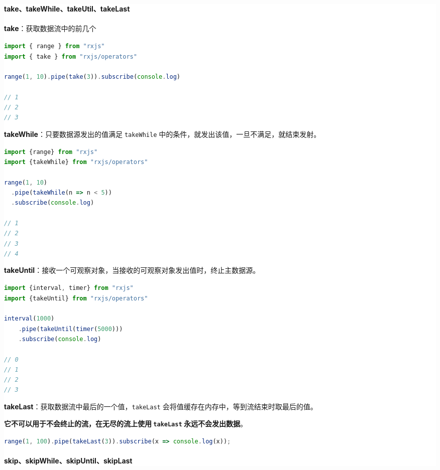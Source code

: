 #### take、takeWhile、takeUtil、takeLast

**take**：获取数据流中的前几个

```typescript
import { range } from "rxjs"
import { take } from "rxjs/operators"

range(1, 10).pipe(take(3)).subscribe(console.log)

// 1
// 2
// 3
```

**takeWhile**：只要数据源发出的值满足 `takeWhile` 中的条件，就发出该值，一旦不满足，就结束发射。

```typescript
import {range} from "rxjs"
import {takeWhile} from "rxjs/operators"

range(1, 10)
  .pipe(takeWhile(n => n < 5))
  .subscribe(console.log)

// 1
// 2
// 3
// 4
```

**takeUntil**：接收一个可观察对象，当接收的可观察对象发出值时，终止主数据源。

```typescript
import {interval, timer} from "rxjs"
import {takeUntil} from "rxjs/operators"

interval(1000)
    .pipe(takeUntil(timer(5000)))
    .subscribe(console.log)

// 0
// 1
// 2
// 3
```

**takeLast**：获取数据流中最后的一个值，`takeLast` 会将值缓存在内存中，等到流结束时取最后的值。

**它不可以用于不会终止的流，在无尽的流上使用 `takeLast` 永远不会发出数据**。

```typescript
range(1, 100).pipe(takeLast(3)).subscribe(x => console.log(x));
```

#### skip、skipWhile、skipUntil、skipLast
